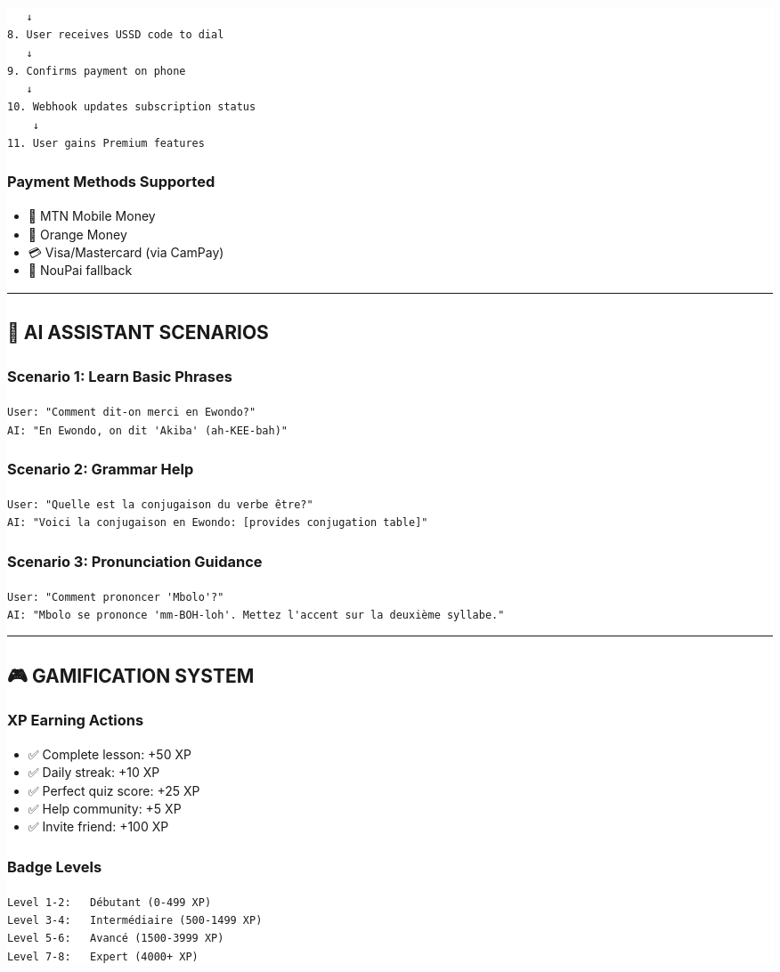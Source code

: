 ```
   ↓
8. User receives USSD code to dial
   ↓
9. Confirms payment on phone
   ↓
10. Webhook updates subscription status
    ↓
11. User gains Premium features
```

### Payment Methods Supported
- 📱 MTN Mobile Money
- 🍊 Orange Money
- 💳 Visa/Mastercard (via CamPay)
- 🔄 NouPai fallback

---

## 🤖 AI ASSISTANT SCENARIOS

### Scenario 1: Learn Basic Phrases
```
User: "Comment dit-on merci en Ewondo?"
AI: "En Ewondo, on dit 'Akiba' (ah-KEE-bah)"
```

### Scenario 2: Grammar Help
```
User: "Quelle est la conjugaison du verbe être?"
AI: "Voici la conjugaison en Ewondo: [provides conjugation table]"
```

### Scenario 3: Pronunciation Guidance
```
User: "Comment prononcer 'Mbolo'?"
AI: "Mbolo se prononce 'mm-BOH-loh'. Mettez l'accent sur la deuxième syllabe."
```

---

## 🎮 GAMIFICATION SYSTEM

### XP Earning Actions
- ✅ Complete lesson: +50 XP
- ✅ Daily streak: +10 XP
- ✅ Perfect quiz score: +25 XP
- ✅ Help community: +5 XP
- ✅ Invite friend: +100 XP

### Badge Levels
```
Level 1-2:   Débutant (0-499 XP)
Level 3-4:   Intermédiaire (500-1499 XP)
Level 5-6:   Avancé (1500-3999 XP)
Level 7-8:   Expert (4000+ XP)
```
